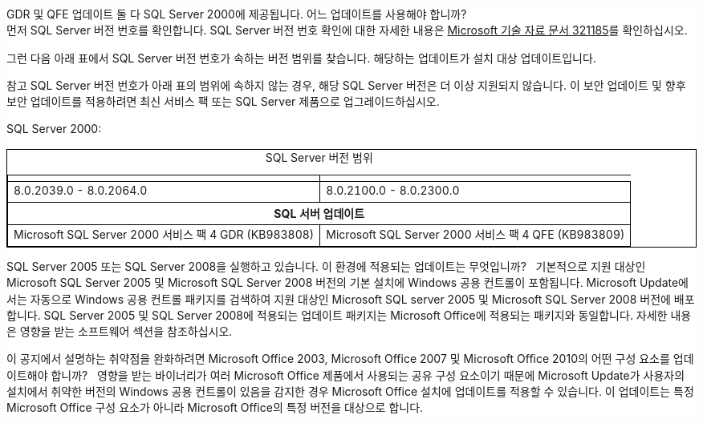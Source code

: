 GDR 및 QFE 업데이트 둘 다 SQL Server 2000에 제공됩니다. 어느 업데이트를 사용해야 합니까?  
먼저 SQL Server 버전 번호를 확인합니다. SQL Server 버전 번호 확인에 대한 자세한 내용은 [Microsoft 기술 자료 문서 321185](http://support.microsoft.com/kb/321185)를 확인하십시오.

그런 다음 아래 표에서 SQL Server 버전 번호가 속하는 버전 범위를 찾습니다. 해당하는 업데이트가 설치 대상 업데이트입니다.

참고 SQL Server 버전 번호가 아래 표의 범위에 속하지 않는 경우, 해당 SQL Server 버전은 더 이상 지원되지 않습니다. 이 보안 업데이트 및 향후 보안 업데이트를 적용하려면 최신 서비스 팩 또는 SQL Server 제품으로 업그레이드하십시오.

SQL Server 2000:

<p> </p>
<table style="border:1px solid black;">
<caption>
SQL Server 버전 범위
</caption>
<tr class="thead">
<th style="border:1px solid black;" >
</th>
</tr>
<tr>
<td style="border:1px solid black;">
8.0.2039.0 - 8.0.2064.0
</td>
<td style="border:1px solid black;">
8.0.2100.0 - 8.0.2300.0
</td>
</tr>
<tr>
<th style="border:1px solid black;" colspan="2">
SQL 서버 업데이트
</th>
</tr>
<tr class="alternateRow">
<td style="border:1px solid black;">
Microsoft SQL Server 2000 서비스 팩 4 GDR  
(KB983808)
</td>
<td style="border:1px solid black;">
Microsoft SQL Server 2000 서비스 팩 4 QFE  
(KB983809)
</td>
</tr>
</table>
 
SQL Server 2005 또는 SQL Server 2008을 실행하고 있습니다. 이 환경에 적용되는 업데이트는 무엇입니까?   
기본적으로 지원 대상인 Microsoft SQL Server 2005 및 Microsoft SQL Server 2008 버전의 기본 설치에 Windows 공용 컨트롤이 포함됩니다. Microsoft Update에서는 자동으로 Windows 공용 컨트롤 패키지를 검색하여 지원 대상인 Microsoft SQL server 2005 및 Microsoft SQL Server 2008 버전에 배포합니다. SQL Server 2005 및 SQL Server 2008에 적용되는 업데이트 패키지는 Microsoft Office에 적용되는 패키지와 동일합니다. 자세한 내용은 영향을 받는 소프트웨어 섹션을 참조하십시오.

이 공지에서 설명하는 취약점을 완화하려면 Microsoft Office 2003, Microsoft Office 2007 및 Microsoft Office 2010의 어떤 구성 요소를 업데이트해야 합니까?   
영향을 받는 바이너리가 여러 Microsoft Office 제품에서 사용되는 공유 구성 요소이기 때문에 Microsoft Update가 사용자의 설치에서 취약한 버전의 Windows 공용 컨트롤이 있음을 감지한 경우 Microsoft Office 설치에 업데이트를 적용할 수 있습니다. 이 업데이트는 특정 Microsoft Office 구성 요소가 아니라 Microsoft Office의 특정 버전을 대상으로 합니다.
